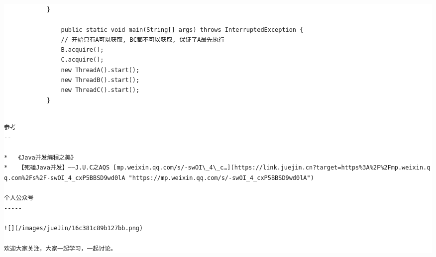                 }
                
                    public static void main(String[] args) throws InterruptedException {
                    // 开始只有A可以获取, BC都不可以获取, 保证了A最先执行
                    B.acquire();
                    C.acquire();
                    new ThreadA().start();
                    new ThreadB().start();
                    new ThreadC().start();
                }
```

参考
--

*   《Java并发编程之美》
*   【死磕Java并发】—–J.U.C之AQS [mp.weixin.qq.com/s/-swOI\_4\_c…](https://link.juejin.cn?target=https%3A%2F%2Fmp.weixin.qq.com%2Fs%2F-swOI_4_cxP5BBSD9wd0lA "https://mp.weixin.qq.com/s/-swOI_4_cxP5BBSD9wd0lA")

个人公众号
-----

![](/images/jueJin/16c381c89b127bb.png)

欢迎大家关注，大家一起学习，一起讨论。